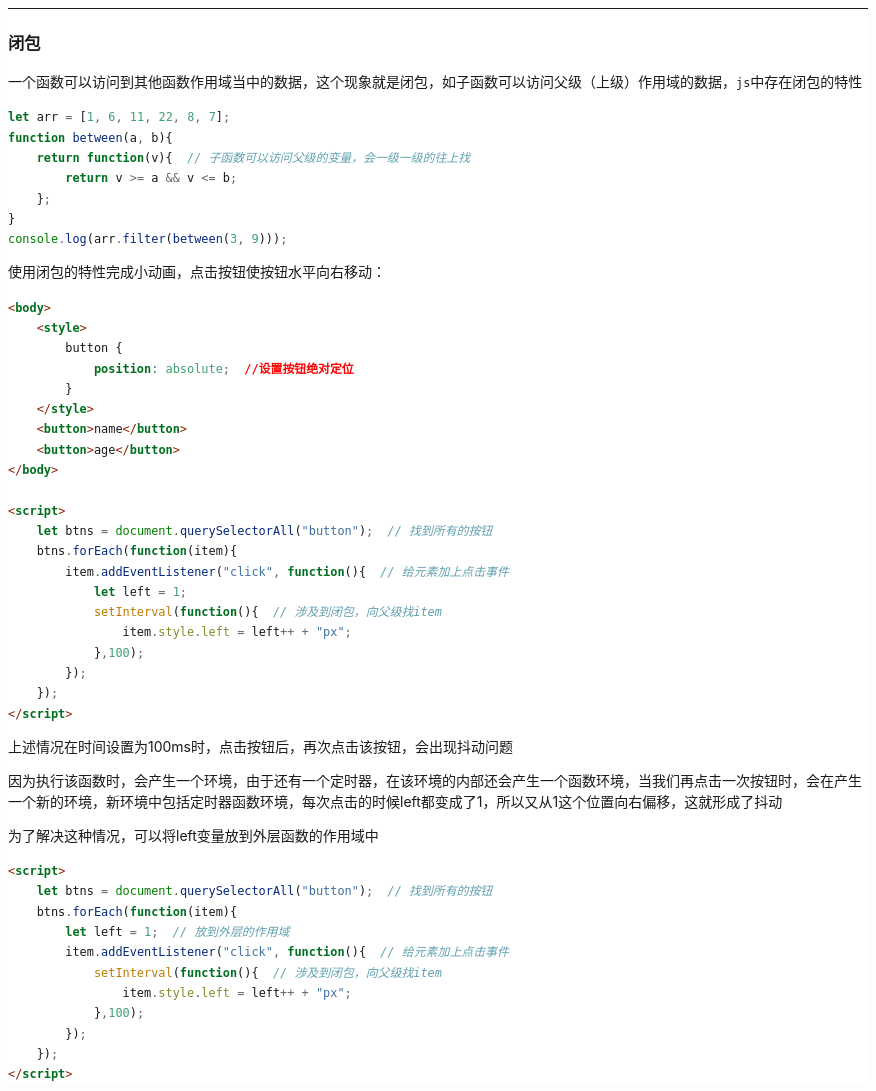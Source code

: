 ***

### 闭包

一个函数可以访问到其他函数作用域当中的数据，这个现象就是闭包，如子函数可以访问父级（上级）作用域的数据，`js`中存在闭包的特性

```js
let arr = [1, 6, 11, 22, 8, 7];
function between(a, b){
    return function(v){  // 子函数可以访问父级的变量，会一级一级的往上找
        return v >= a && v <= b;
    };
}
console.log(arr.filter(between(3, 9)));
```

使用闭包的特性完成小动画，点击按钮使按钮水平向右移动：

```html
<body>
    <style>
        button {
            position: absolute;  //设置按钮绝对定位
        }
    </style>
    <button>name</button>
    <button>age</button>
</body>

<script>
    let btns = document.querySelectorAll("button");  // 找到所有的按钮
    btns.forEach(function(item){
        item.addEventListener("click", function(){  // 给元素加上点击事件
            let left = 1;
            setInterval(function(){  // 涉及到闭包，向父级找item
                item.style.left = left++ + "px";
            },100);
        });
    });
</script>
```

上述情况在时间设置为100ms时，点击按钮后，再次点击该按钮，会出现抖动问题

因为执行该函数时，会产生一个环境，由于还有一个定时器，在该环境的内部还会产生一个函数环境，当我们再点击一次按钮时，会在产生一个新的环境，新环境中包括定时器函数环境，每次点击的时候left都变成了1，所以又从1这个位置向右偏移，这就形成了抖动

为了解决这种情况，可以将left变量放到外层函数的作用域中

```html
<script>
    let btns = document.querySelectorAll("button");  // 找到所有的按钮
    btns.forEach(function(item){
        let left = 1;  // 放到外层的作用域
        item.addEventListener("click", function(){  // 给元素加上点击事件
            setInterval(function(){  // 涉及到闭包，向父级找item
                item.style.left = left++ + "px";
            },100);
        });
    });
</script>
```
